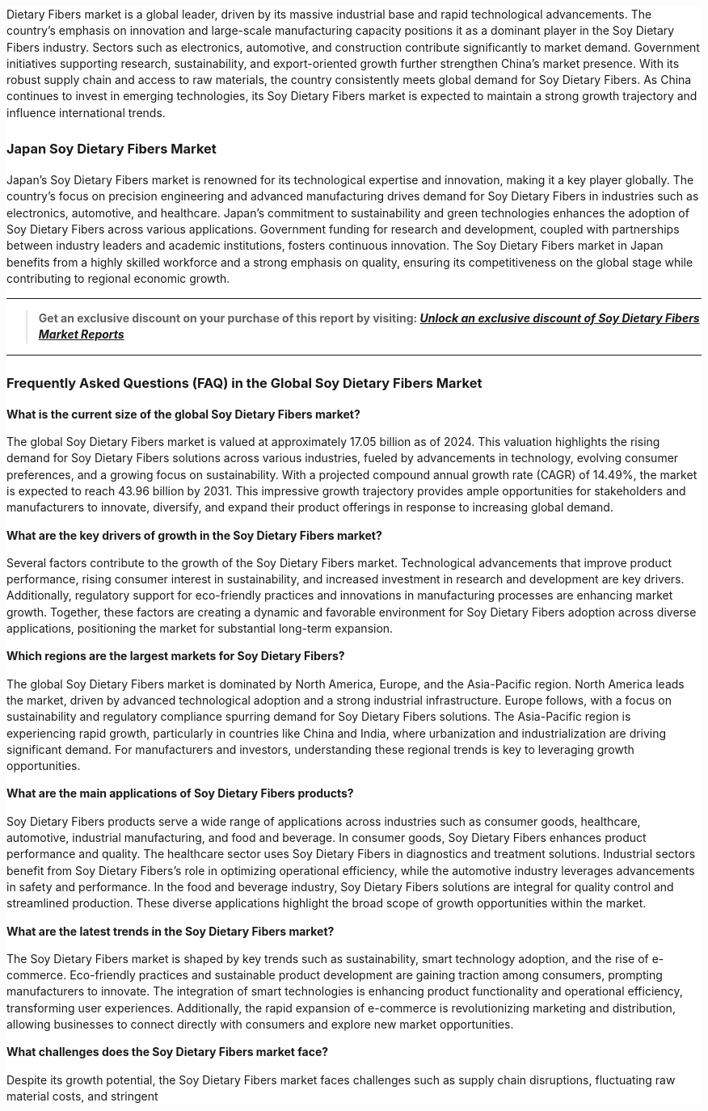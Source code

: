 Dietary Fibers market is a global leader, driven by its massive industrial base and rapid technological advancements. The country&rsquo;s emphasis on innovation and large-scale manufacturing capacity positions it as a dominant player in the Soy Dietary Fibers industry. Sectors such as electronics, automotive, and construction contribute significantly to market demand. Government initiatives supporting research, sustainability, and export-oriented growth further strengthen China&rsquo;s market presence. With its robust supply chain and access to raw materials, the country consistently meets global demand for Soy Dietary Fibers. As China continues to invest in emerging technologies, its Soy Dietary Fibers market is expected to maintain a strong growth trajectory and influence international trends.</p><h3>Japan Soy Dietary Fibers Market</h3><p>Japan&rsquo;s Soy Dietary Fibers market is renowned for its technological expertise and innovation, making it a key player globally. The country&rsquo;s focus on precision engineering and advanced manufacturing drives demand for Soy Dietary Fibers in industries such as electronics, automotive, and healthcare. Japan&rsquo;s commitment to sustainability and green technologies enhances the adoption of Soy Dietary Fibers across various applications. Government funding for research and development, coupled with partnerships between industry leaders and academic institutions, fosters continuous innovation. The Soy Dietary Fibers market in Japan benefits from a highly skilled workforce and a strong emphasis on quality, ensuring its competitiveness on the global stage while contributing to regional economic growth.</p><hr /><blockquote><p><strong>Get an exclusive discount on your purchase of this report by visiting: <em><a href="://marketresearchpulse.com/ask-for-discount/67347?utm_source=Github&amp;utm_medium=0112">Unlock an exclusive discount of Soy Dietary Fibers Market Reports</a></em>&nbsp;</strong></p></blockquote><hr /><h3>Frequently Asked Questions (FAQ) in the Global Soy Dietary Fibers Market</h3><p><strong>What is the current size of the global Soy Dietary Fibers market?</strong></p><p>The global Soy Dietary Fibers market is valued at approximately 17.05 billion as of 2024. This valuation highlights the rising demand for Soy Dietary Fibers solutions across various industries, fueled by advancements in technology, evolving consumer preferences, and a growing focus on sustainability. With a projected compound annual growth rate (CAGR) of 14.49%, the market is expected to reach 43.96 billion by 2031. This impressive growth trajectory provides ample opportunities for stakeholders and manufacturers to innovate, diversify, and expand their product offerings in response to increasing global demand.</p><p><strong>What are the key drivers of growth in the Soy Dietary Fibers market?</strong></p><p>Several factors contribute to the growth of the Soy Dietary Fibers market. Technological advancements that improve product performance, rising consumer interest in sustainability, and increased investment in research and development are key drivers. Additionally, regulatory support for eco-friendly practices and innovations in manufacturing processes are enhancing market growth. Together, these factors are creating a dynamic and favorable environment for Soy Dietary Fibers adoption across diverse applications, positioning the market for substantial long-term expansion.</p><p><strong>Which regions are the largest markets for Soy Dietary Fibers?</strong></p><p>The global Soy Dietary Fibers market is dominated by North America, Europe, and the Asia-Pacific region. North America leads the market, driven by advanced technological adoption and a strong industrial infrastructure. Europe follows, with a focus on sustainability and regulatory compliance spurring demand for Soy Dietary Fibers solutions. The Asia-Pacific region is experiencing rapid growth, particularly in countries like China and India, where urbanization and industrialization are driving significant demand. For manufacturers and investors, understanding these regional trends is key to leveraging growth opportunities.</p><p><strong>What are the main applications of Soy Dietary Fibers products?</strong></p><p>Soy Dietary Fibers products serve a wide range of applications across industries such as consumer goods, healthcare, automotive, industrial manufacturing, and food and beverage. In consumer goods, Soy Dietary Fibers enhances product performance and quality. The healthcare sector uses Soy Dietary Fibers in diagnostics and treatment solutions. Industrial sectors benefit from Soy Dietary Fibers&rsquo;s role in optimizing operational efficiency, while the automotive industry leverages advancements in safety and performance. In the food and beverage industry, Soy Dietary Fibers solutions are integral for quality control and streamlined production. These diverse applications highlight the broad scope of growth opportunities within the market.</p><p><strong>What are the latest trends in the Soy Dietary Fibers market?</strong></p><p>The Soy Dietary Fibers market is shaped by key trends such as sustainability, smart technology adoption, and the rise of e-commerce. Eco-friendly practices and sustainable product development are gaining traction among consumers, prompting manufacturers to innovate. The integration of smart technologies is enhancing product functionality and operational efficiency, transforming user experiences. Additionally, the rapid expansion of e-commerce is revolutionizing marketing and distribution, allowing businesses to connect directly with consumers and explore new market opportunities.</p><p><strong>What challenges does the Soy Dietary Fibers market face?</strong></p><p>Despite its growth potential, the Soy Dietary Fibers market faces challenges such as supply chain disruptions, fluctuating raw material costs, and stringent